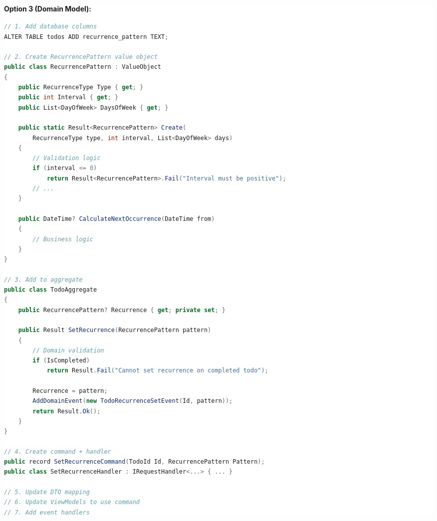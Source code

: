 **Option 3 (Domain Model):**
```csharp
// 1. Add database columns
ALTER TABLE todos ADD recurrence_pattern TEXT;

// 2. Create RecurrencePattern value object
public class RecurrencePattern : ValueObject
{
    public RecurrenceType Type { get; }
    public int Interval { get; }
    public List<DayOfWeek> DaysOfWeek { get; }
    
    public static Result<RecurrencePattern> Create(
        RecurrenceType type, int interval, List<DayOfWeek> days)
    {
        // Validation logic
        if (interval <= 0)
            return Result<RecurrencePattern>.Fail("Interval must be positive");
        // ...
    }
    
    public DateTime? CalculateNextOccurrence(DateTime from)
    {
        // Business logic
    }
}

// 3. Add to aggregate
public class TodoAggregate
{
    public RecurrencePattern? Recurrence { get; private set; }
    
    public Result SetRecurrence(RecurrencePattern pattern)
    {
        // Domain validation
        if (IsCompleted)
            return Result.Fail("Cannot set recurrence on completed todo");
            
        Recurrence = pattern;
        AddDomainEvent(new TodoRecurrenceSetEvent(Id, pattern));
        return Result.Ok();
    }
}

// 4. Create command + handler
public record SetRecurrenceCommand(TodoId Id, RecurrencePattern Pattern);
public class SetRecurrenceHandler : IRequestHandler<...> { ... }

// 5. Update DTO mapping
// 6. Update ViewModels to use command
// 7. Add event handlers
```
